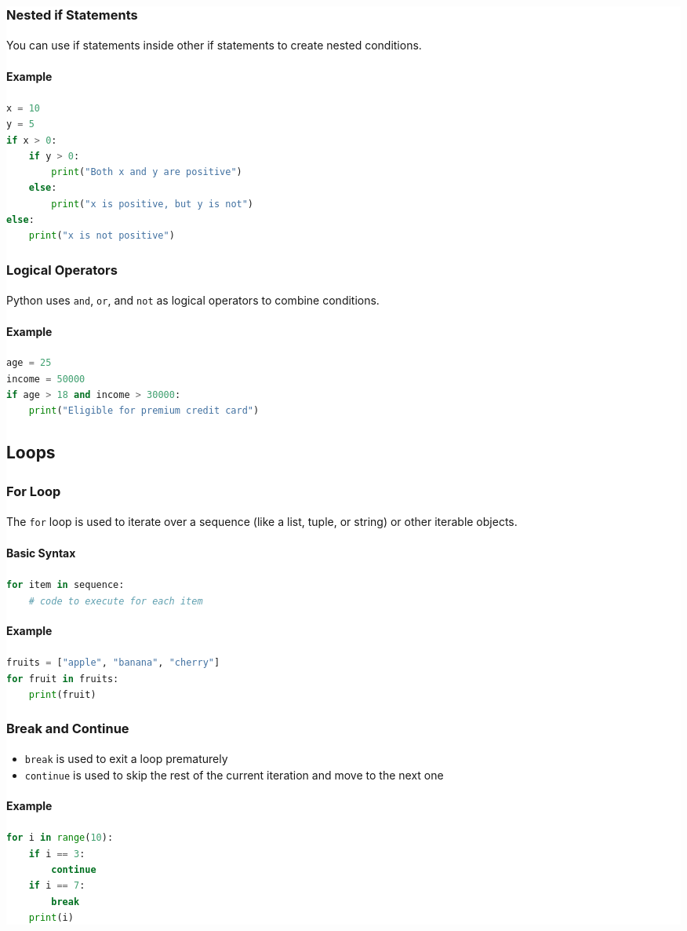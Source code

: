 ### Nested if Statements
You can use if statements inside other if statements to create nested conditions.

#### Example
```python
x = 10
y = 5
if x > 0:
    if y > 0:
        print("Both x and y are positive")
    else:
        print("x is positive, but y is not")
else:
    print("x is not positive")
```

### Logical Operators
Python uses `and`, `or`, and `not` as logical operators to combine conditions.

#### Example
```python
age = 25
income = 50000
if age > 18 and income > 30000:
    print("Eligible for premium credit card")
```

## Loops

### For Loop
The `for` loop is used to iterate over a sequence (like a list, tuple, or string) or other iterable objects.

#### Basic Syntax
```python
for item in sequence:
    # code to execute for each item
```

#### Example
```python
fruits = ["apple", "banana", "cherry"]
for fruit in fruits:
    print(fruit)
```

### Break and Continue
- `break` is used to exit a loop prematurely
- `continue` is used to skip the rest of the current iteration and move to the next one

#### Example
```python
for i in range(10):
    if i == 3:
        continue
    if i == 7:
        break
    print(i)
```
